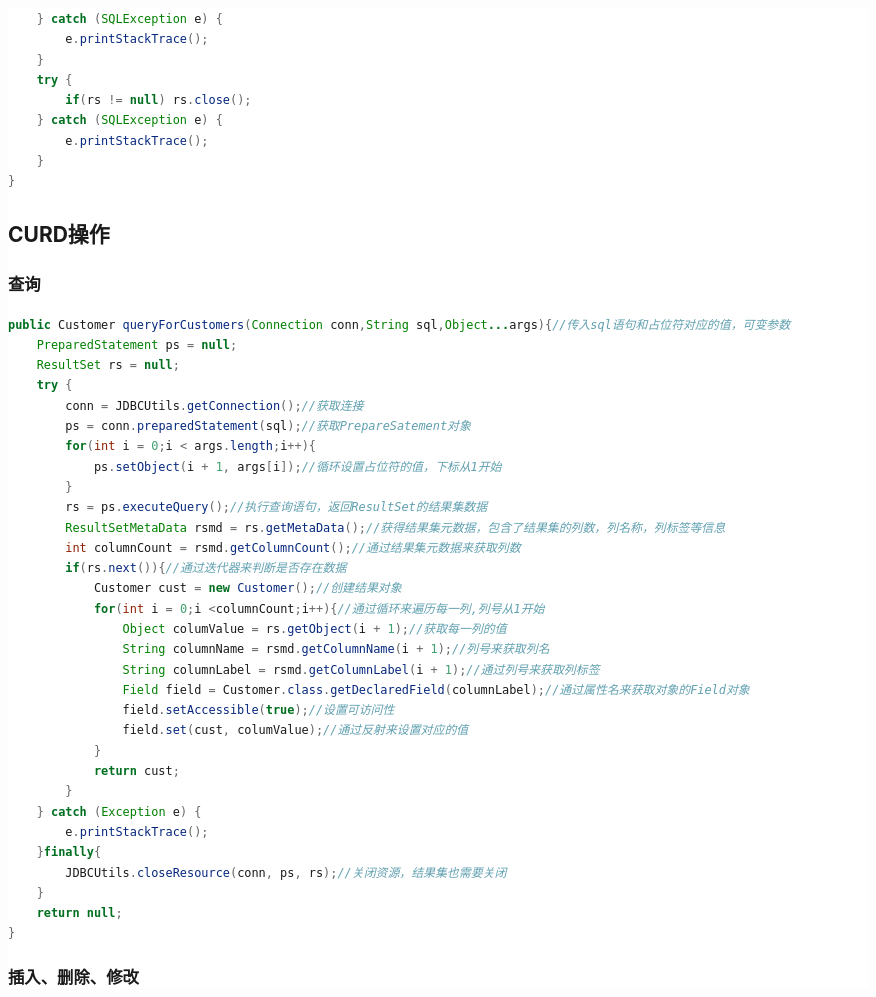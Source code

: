 ```java
    } catch (SQLException e) {
        e.printStackTrace();
    }
    try {
        if(rs != null) rs.close();
    } catch (SQLException e) {
        e.printStackTrace();
    }
}
```

## CURD操作

### 查询

```java
public Customer queryForCustomers(Connection conn,String sql,Object...args){//传入sql语句和占位符对应的值，可变参数
    PreparedStatement ps = null;
    ResultSet rs = null;
    try {
        conn = JDBCUtils.getConnection();//获取连接
        ps = conn.preparedStatement(sql);//获取PrepareSatement对象
        for(int i = 0;i < args.length;i++){
            ps.setObject(i + 1, args[i]);//循环设置占位符的值，下标从1开始
        }
        rs = ps.executeQuery();//执行查询语句，返回ResultSet的结果集数据
        ResultSetMetaData rsmd = rs.getMetaData();//获得结果集元数据，包含了结果集的列数，列名称，列标签等信息
        int columnCount = rsmd.getColumnCount();//通过结果集元数据来获取列数
        if(rs.next()){//通过迭代器来判断是否存在数据
            Customer cust = new Customer();//创建结果对象
            for(int i = 0;i <columnCount;i++){//通过循环来遍历每一列,列号从1开始
                Object columValue = rs.getObject(i + 1);//获取每一列的值
				String columnName = rsmd.getColumnName(i + 1);//列号来获取列名
                String columnLabel = rsmd.getColumnLabel(i + 1);//通过列号来获取列标签
                Field field = Customer.class.getDeclaredField(columnLabel);//通过属性名来获取对象的Field对象
                field.setAccessible(true);//设置可访问性
                field.set(cust, columValue);//通过反射来设置对应的值
            }
            return cust;
        }
    } catch (Exception e) {
        e.printStackTrace();
    }finally{
        JDBCUtils.closeResource(conn, ps, rs);//关闭资源，结果集也需要关闭
    }
    return null;
}
```

### 插入、删除、修改
